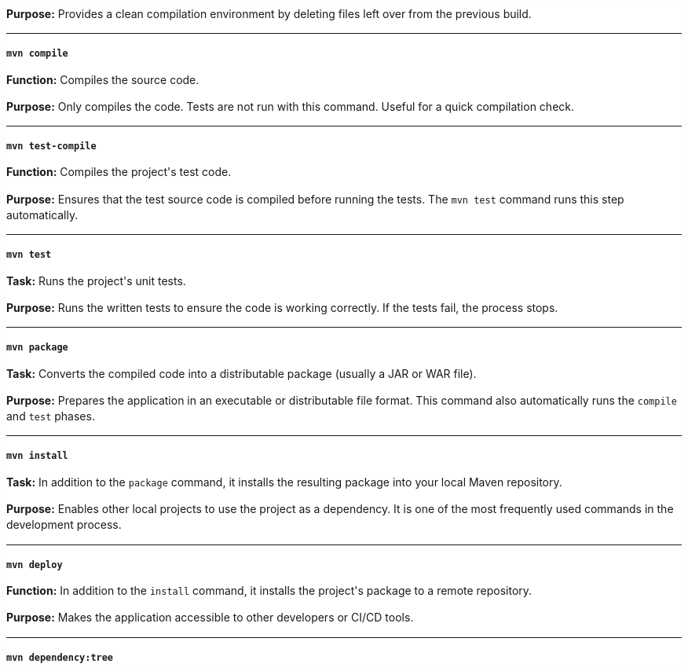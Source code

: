 **Purpose:** Provides a clean compilation environment by deleting files left over from the previous build.

---

**`mvn compile`**

**Function:** Compiles the source code.

**Purpose:** Only compiles the code. Tests are not run with this command. Useful for a quick compilation check.

---

**`mvn test-compile`**

**Function:** Compiles the project's test code.

**Purpose:** Ensures that the test source code is compiled before running the tests. The `mvn test` command runs this step automatically.

---

**`mvn test`**

**Task:** Runs the project's unit tests.

**Purpose:** Runs the written tests to ensure the code is working correctly. If the tests fail, the process stops.

---

**`mvn package`**

**Task:** Converts the compiled code into a distributable package (usually a JAR or WAR file).

**Purpose:** Prepares the application in an executable or distributable file format. This command also automatically runs the `compile` and `test` phases.

---

**`mvn install`**

**Task:** In addition to the `package` command, it installs the resulting package into your local Maven repository.

**Purpose:** Enables other local projects to use the project as a dependency. It is one of the most frequently used commands in the development process.

---

**`mvn deploy`**

**Function:** In addition to the `install` command, it installs the project's package to a remote repository.

**Purpose:** Makes the application accessible to other developers or CI/CD tools.

---

**`mvn dependency:tree`**
